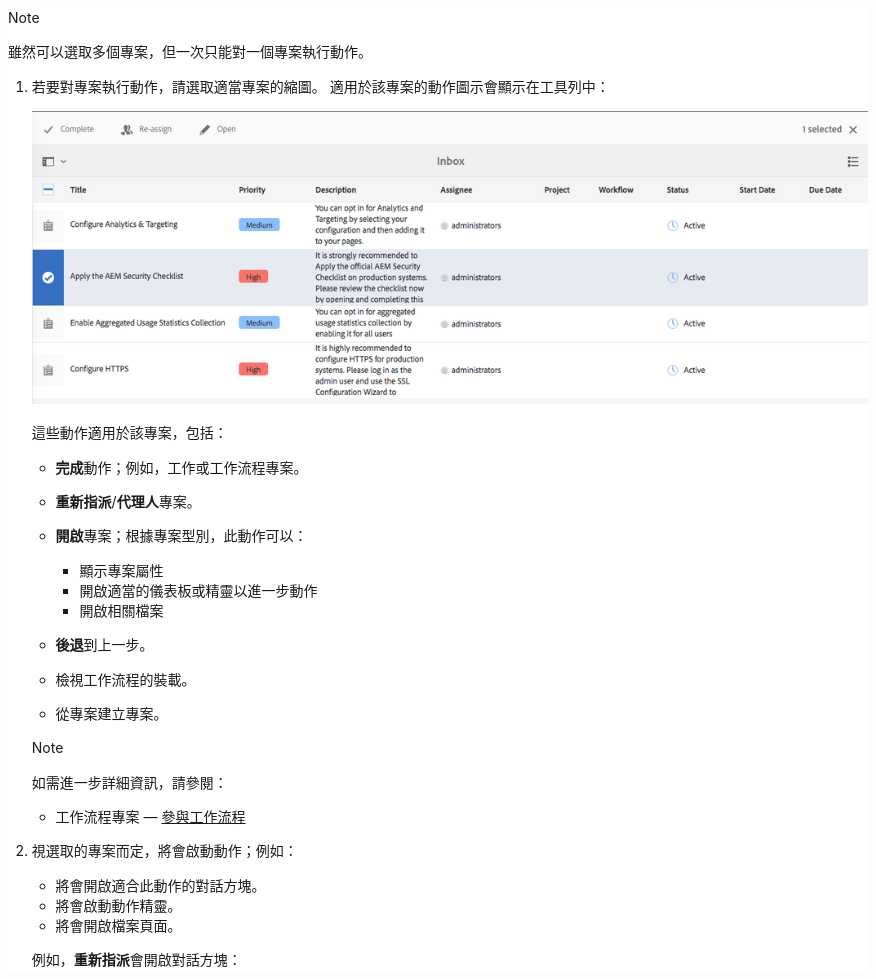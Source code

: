 >[!NOTE]
>
>雖然可以選取多個專案，但一次只能對一個專案執行動作。


1. 若要對專案執行動作，請選取適當專案的縮圖。 適用於該專案的動作圖示會顯示在工具列中：

   ![wf-84](assets/wf-84.png)

   這些動作適用於該專案，包括：

   * **完成**&#x200B;動作；例如，工作或工作流程專案。
   * **重新指派**/**代理人**&#x200B;專案。
   * **開啟**&#x200B;專案；根據專案型別，此動作可以：

      * 顯示專案屬性
      * 開啟適當的儀表板或精靈以進一步動作
      * 開啟相關檔案

   * **後退**&#x200B;到上一步。
   * 檢視工作流程的裝載。
   * 從專案建立專案。

   >[!NOTE]
   >
   >如需進一步詳細資訊，請參閱：
   >
   >* 工作流程專案 — [參與工作流程](/help/sites-authoring/workflows-participating.md)

1. 視選取的專案而定，將會啟動動作；例如：

   * 將會開啟適合此動作的對話方塊。
   * 將會啟動動作精靈。
   * 將會開啟檔案頁面。

   例如，**重新指派**&#x200B;會開啟對話方塊：
